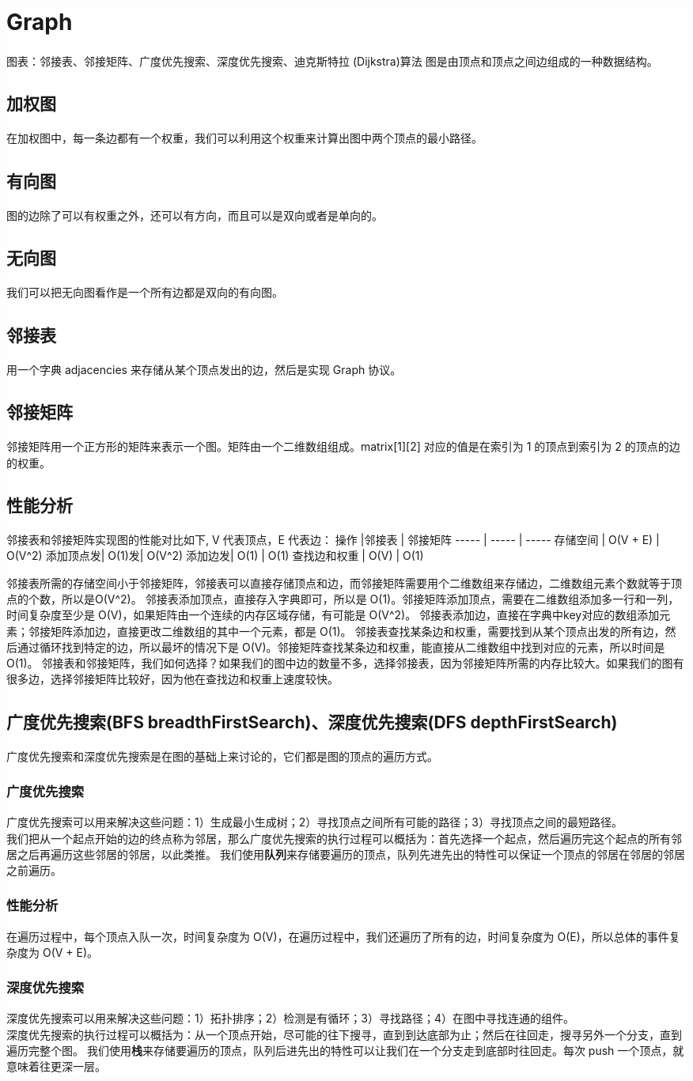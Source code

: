 # Graph
图表：邻接表、邻接矩阵、广度优先搜索、深度优先搜索、迪克斯特拉 (Dijkstra)算法
图是由顶点和顶点之间边组成的一种数据结构。  
## 加权图
在加权图中，每一条边都有一个权重，我们可以利用这个权重来计算出图中两个顶点的最小路径。

## 有向图
图的边除了可以有权重之外，还可以有方向，而且可以是双向或者是单向的。

## 无向图
我们可以把无向图看作是一个所有边都是双向的有向图。

## 邻接表
用一个字典 adjacencies 来存储从某个顶点发出的边，然后是实现 Graph 协议。

## 邻接矩阵
邻接矩阵用一个正方形的矩阵来表示一个图。矩阵由一个二维数组组成。matrix[1][2] 对应的值是在索引为 1 的顶点到索引为 2 的顶点的边的权重。  

## 性能分析
邻接表和邻接矩阵实现图的性能对比如下, V 代表顶点，E 代表边：
操作  |邻接表 | 邻接矩阵
----- | ----- | -----
存储空间 | O(V + E) | O(V^2)
添加顶点发| O(1)发| O(V^2)
添加边发| O(1) | O(1)
查找边和权重 | O(V) | O(1)

邻接表所需的存储空间小于邻接矩阵，邻接表可以直接存储顶点和边，而邻接矩阵需要用个二维数组来存储边，二维数组元素个数就等于顶点的个数，所以是O(V^2)。
邻接表添加顶点，直接存入字典即可，所以是 O(1)。邻接矩阵添加顶点，需要在二维数组添加多一行和一列，时间复杂度至少是 O(V)，如果矩阵由一个连续的内存区域存储，有可能是 O(V^2)。
邻接表添加边，直接在字典中key对应的数组添加元素；邻接矩阵添加边，直接更改二维数组的其中一个元素，都是 O(1)。
邻接表查找某条边和权重，需要找到从某个顶点出发的所有边，然后通过循环找到特定的边，所以最坏的情况下是 O(V)。邻接矩阵查找某条边和权重，能直接从二维数组中找到对应的元素，所以时间是 O(1)。
邻接表和邻接矩阵，我们如何选择？如果我们的图中边的数量不多，选择邻接表，因为邻接矩阵所需的内存比较大。如果我们的图有很多边，选择邻接矩阵比较好，因为他在查找边和权重上速度较快。

## 广度优先搜索(BFS breadthFirstSearch)、深度优先搜索(DFS depthFirstSearch)
广度优先搜索和深度优先搜索是在图的基础上来讨论的，它们都是图的顶点的遍历方式。 
### 广度优先搜索
广度优先搜索可以用来解决这些问题：1）生成最小生成树；2）寻找顶点之间所有可能的路径；3）寻找顶点之间的最短路径。  
我们把从一个起点开始的边的终点称为邻居，那么广度优先搜索的执行过程可以概括为：首先选择一个起点，然后遍历完这个起点的所有邻居之后再遍历这些邻居的邻居，以此类推。
我们使用**队列**来存储要遍历的顶点，队列先进先出的特性可以保证一个顶点的邻居在邻居的邻居之前遍历。
### 性能分析
在遍历过程中，每个顶点入队一次，时间复杂度为 O(V)，在遍历过程中，我们还遍历了所有的边，时间复杂度为 O(E)，所以总体的事件复杂度为 O(V + E)。  

### 深度优先搜索
深度优先搜索可以用来解决这些问题：1）拓扑排序；2）检测是有循环；3）寻找路径；4）在图中寻找连通的组件。  
深度优先搜索的执行过程可以概括为：从一个顶点开始，尽可能的往下搜寻，直到到达底部为止；然后在往回走，搜寻另外一个分支，直到遍历完整个图。
我们使用**栈**来存储要遍历的顶点，队列后进先出的特性可以让我们在一个分支走到底部时往回走。每次 push 一个顶点，就意味着往更深一层。
